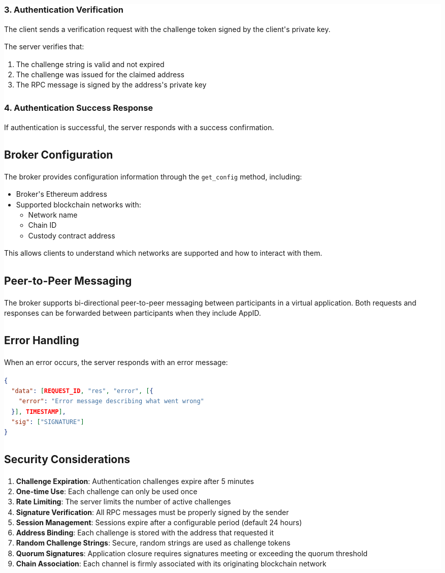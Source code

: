 ### 3. Authentication Verification

The client sends a verification request with the challenge token signed by the client's private key.

The server verifies that:

1. The challenge string is valid and not expired
2. The challenge was issued for the claimed address
3. The RPC message is signed by the address's private key

### 4. Authentication Success Response

If authentication is successful, the server responds with a success confirmation.

## Broker Configuration

The broker provides configuration information through the `get_config` method, including:

- Broker's Ethereum address
- Supported blockchain networks with:
  - Network name
  - Chain ID
  - Custody contract address

This allows clients to understand which networks are supported and how to interact with them.

## Peer-to-Peer Messaging

The broker supports bi-directional peer-to-peer messaging between participants in a virtual application. Both requests and responses can be forwarded between participants when they include AppID.

## Error Handling

When an error occurs, the server responds with an error message:

```json
{
  "data": [REQUEST_ID, "res", "error", [{
    "error": "Error message describing what went wrong"
  }], TIMESTAMP],
  "sig": ["SIGNATURE"]
}
```

## Security Considerations

1. **Challenge Expiration**: Authentication challenges expire after 5 minutes
2. **One-time Use**: Each challenge can only be used once
3. **Rate Limiting**: The server limits the number of active challenges
4. **Signature Verification**: All RPC messages must be properly signed by the sender
5. **Session Management**: Sessions expire after a configurable period (default 24 hours)
6. **Address Binding**: Each challenge is stored with the address that requested it
7. **Random Challenge Strings**: Secure, random strings are used as challenge tokens
8. **Quorum Signatures**: Application closure requires signatures meeting or exceeding the quorum threshold
9. **Chain Association**: Each channel is firmly associated with its originating blockchain network
